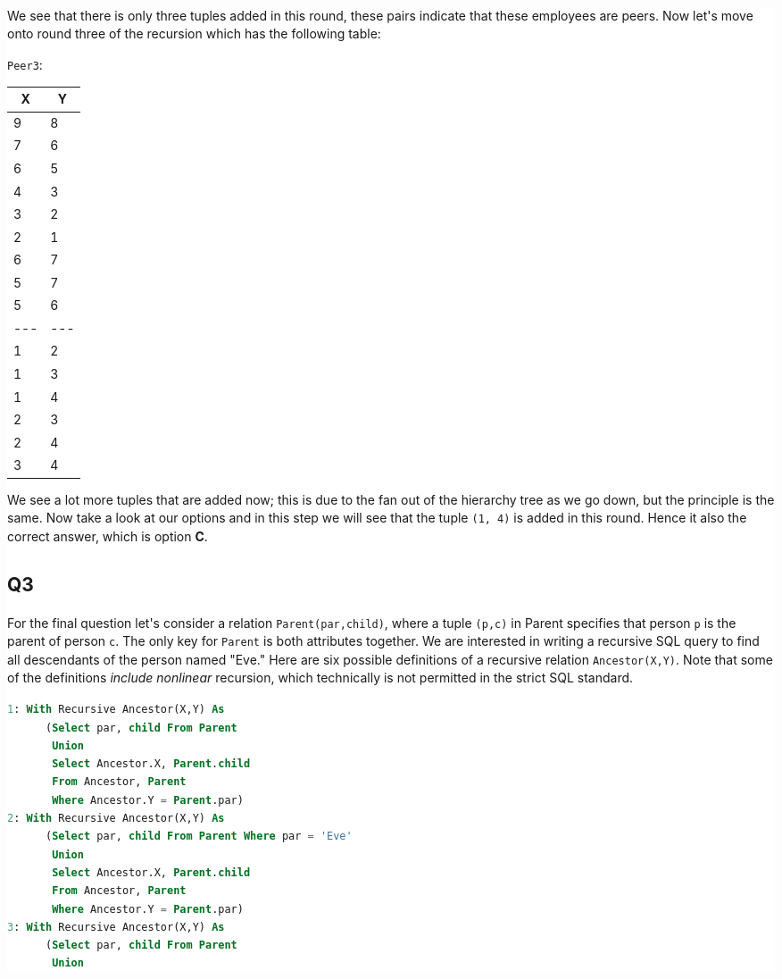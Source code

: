 We see that there is only three tuples added in this round, these pairs indicate that
these employees are peers. Now let's move onto round three of the recursion which has
the following table:


 `Peer3`:
 
|   X  |   Y   |
|------|-------|
| 9 | 8 |
| 7 | 6 |
| 6 | 5 |
| 4 | 3 |
| 3 | 2 |
| 2 | 1 |
| 6 | 7 |
| 5 | 7 |
| 5 | 6 |
|---|---|
| 1 | 2 |
| 1 | 3 |
| 1 | 4 |
| 2 | 3 |
| 2 | 4 |
| 3 | 4 |

We see a lot more tuples that are added now; this is due to the fan out of the hierarchy tree
as we go down, but the principle is the same. Now take a look at our options and in this
step we will see that the tuple `(1, 4)` is added in this round. Hence it also the 
correct answer, which is option **C**.

## Q3

For the final question let's consider a relation `Parent(par,child)`, where a tuple `(p,c)` 
in Parent specifies that person `p` is the parent of person `c`. The only key for `Parent` 
is both attributes together. We are interested in writing a recursive SQL query to find 
all descendants of the person named "Eve." Here are six possible definitions of a 
recursive relation `Ancestor(X,Y)`. Note that some of the definitions *include nonlinear* 
recursion, which technically is not permitted in the strict SQL standard.

```sql
1: With Recursive Ancestor(X,Y) As
      (Select par, child From Parent
       Union
       Select Ancestor.X, Parent.child
       From Ancestor, Parent
       Where Ancestor.Y = Parent.par)
2: With Recursive Ancestor(X,Y) As
      (Select par, child From Parent Where par = 'Eve'
       Union
       Select Ancestor.X, Parent.child
       From Ancestor, Parent
       Where Ancestor.Y = Parent.par)
3: With Recursive Ancestor(X,Y) As
      (Select par, child From Parent
       Union
```